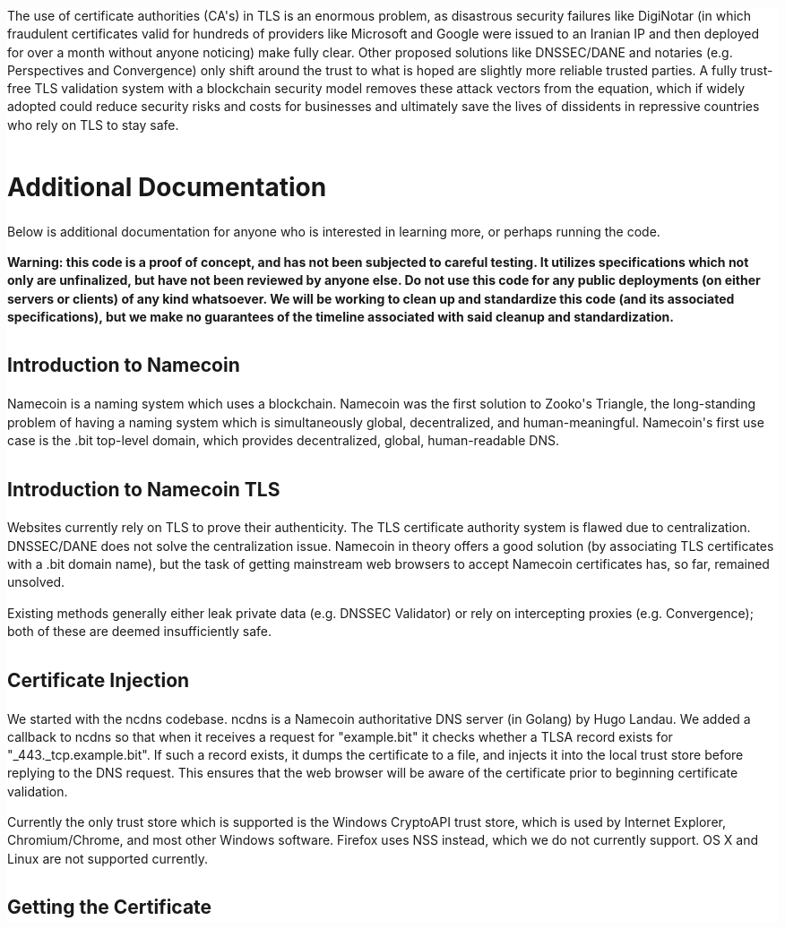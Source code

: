 The use of certificate authorities (CA's) in TLS is an enormous problem, as disastrous security failures like DigiNotar (in which fraudulent certificates valid for hundreds of providers like Microsoft and Google were issued to an Iranian IP and then deployed for over a month without anyone noticing) make fully clear.  Other proposed solutions like DNSSEC/DANE and notaries (e.g. Perspectives and Convergence) only shift around the trust to what is hoped are slightly more reliable trusted parties.  A fully trust-free TLS validation system with a blockchain security model removes these attack vectors from the equation, which if widely adopted could reduce security risks and costs for businesses and ultimately save the lives of dissidents in repressive countries who rely on TLS to stay safe.

# Additional Documentation

Below is additional documentation for anyone who is interested in learning more, or perhaps running the code.

**Warning: this code is a proof of concept, and has not been subjected to careful testing.  It utilizes specifications which not only are unfinalized, but have not been reviewed by anyone else.  Do not use this code for any public deployments (on either servers or clients) of any kind whatsoever.  We will be working to clean up and standardize this code (and its associated specifications), but we make no guarantees of the timeline associated with said cleanup and standardization.**

## Introduction to Namecoin

Namecoin is a naming system which uses a blockchain.  Namecoin was the first solution to Zooko's Triangle, the long-standing problem of having a naming system which is simultaneously global, decentralized, and human-meaningful.  Namecoin's first use case is the .bit top-level domain, which provides decentralized, global, human-readable DNS.

## Introduction to Namecoin TLS

Websites currently rely on TLS to prove their authenticity.  The TLS certificate authority system is flawed due to centralization.  DNSSEC/DANE does not solve the centralization issue.  Namecoin in theory offers a good solution (by associating TLS certificates with a .bit domain name), but the task of getting mainstream web browsers to accept Namecoin certificates has, so far, remained unsolved.

Existing methods generally either leak private data (e.g. DNSSEC Validator) or rely on intercepting proxies (e.g. Convergence); both of these are deemed insufficiently safe.

## Certificate Injection

We started with the ncdns codebase.  ncdns is a Namecoin authoritative DNS server (in Golang) by Hugo Landau.  We added a callback to ncdns so that when it receives a request for "example.bit" it checks whether a TLSA record exists for "_443._tcp.example.bit".  If such a record exists, it dumps the certificate to a file, and injects it into the local trust store before replying to the DNS request.  This ensures that the web browser will be aware of the certificate prior to beginning certificate validation.

Currently the only trust store which is supported is the Windows CryptoAPI trust store, which is used by Internet Explorer, Chromium/Chrome, and most other Windows software.  Firefox uses NSS instead, which we do not currently support.  OS X and Linux are not supported currently.

## Getting the Certificate
